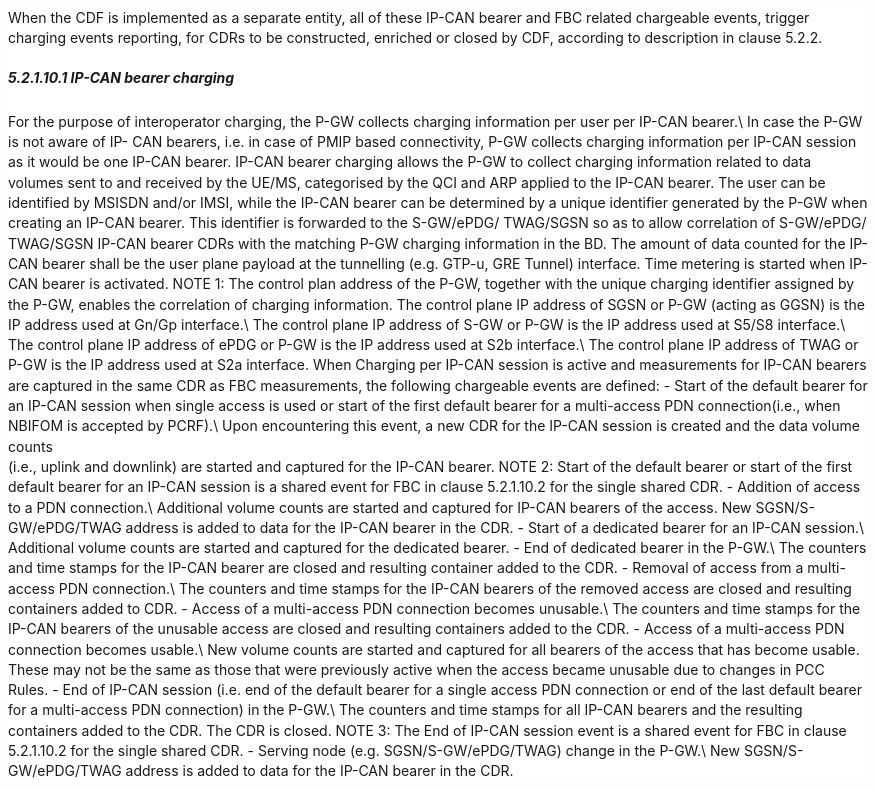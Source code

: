 When the CDF is implemented as a separate entity, all of these IP-CAN bearer
and FBC related chargeable events, trigger charging events reporting, for CDRs
to be constructed, enriched or closed by CDF, according to description in
clause 5.2.2.
##### 5.2.1.10.1 IP-CAN bearer charging
For the purpose of interoperator charging, the P-GW collects charging
information per user per IP-CAN bearer.\ In case the P-GW is not aware of IP-
CAN bearers, i.e. in case of PMIP based connectivity, P-GW collects charging
information per IP-CAN session as it would be one IP-CAN bearer. IP-CAN bearer
charging allows the P-GW to collect charging information related to data
volumes sent to and received by the UE/MS, categorised by the QCI and ARP
applied to the IP-CAN bearer. The user can be identified by MSISDN and/or
IMSI, while the IP-CAN bearer can be determined by a unique identifier
generated by the P-GW when creating an IP-CAN bearer. This identifier is
forwarded to the S-GW/ePDG/ TWAG/SGSN so as to allow correlation of S-GW/ePDG/
TWAG/SGSN IP-CAN bearer CDRs with the matching P-GW charging information in
the BD.
The amount of data counted for the IP-CAN bearer shall be the user plane
payload at the tunnelling (e.g. GTP-u, GRE Tunnel) interface. Time metering is
started when IP-CAN bearer is activated.
NOTE 1: The control plan address of the P-GW, together with the unique
charging identifier assigned by the P-GW, enables the correlation of charging
information. The control plane IP address of SGSN or P-GW (acting as GGSN) is
the IP address used at Gn/Gp interface.\ The control plane IP address of S-GW
or P-GW is the IP address used at S5/S8 interface.\ The control plane IP
address of ePDG or P-GW is the IP address used at S2b interface.\ The control
plane IP address of TWAG or P-GW is the IP address used at S2a interface.
When Charging per IP-CAN session is active and measurements for IP-CAN bearers
are captured in the same CDR as FBC measurements, the following chargeable
events are defined:
\- Start of the default bearer for an IP-CAN session when single access is
used or start of the first default bearer for a multi-access PDN
connection(i.e., when NBIFOM is accepted by PCRF).\ Upon encountering this
event, a new CDR for the IP-CAN session is created and the data volume counts\
(i.e., uplink and downlink) are started and captured for the IP-CAN bearer.
NOTE 2: Start of the default bearer or start of the first default bearer for
an IP-CAN session is a shared event for FBC in clause 5.2.1.10.2 for the
single shared CDR.
\- Addition of access to a PDN connection.\ Additional volume counts are
started and captured for IP-CAN bearers of the access. New SGSN/S-GW/ePDG/TWAG
address is added to data for the IP-CAN bearer in the CDR.
\- Start of a dedicated bearer for an IP-CAN session.\ Additional volume
counts are started and captured for the dedicated bearer.
\- End of dedicated bearer in the P-GW.\ The counters and time stamps for the
IP-CAN bearer are closed and resulting container added to the CDR.
\- Removal of access from a multi-access PDN connection.\ The counters and
time stamps for the IP-CAN bearers of the removed access are closed and
resulting containers added to CDR.
\- Access of a multi-access PDN connection becomes unusable.\ The counters and
time stamps for the IP-CAN bearers of the unusable access are closed and
resulting containers added to the CDR.
\- Access of a multi-access PDN connection becomes usable.\ New volume counts
are started and captured for all bearers of the access that has become usable.
These may not be the same as those that were previously active when the access
became unusable due to changes in PCC Rules.
\- End of IP-CAN session (i.e. end of the default bearer for a single access
PDN connection or end of the last default bearer for a multi-access PDN
connection) in the P-GW.\ The counters and time stamps for all IP-CAN bearers
and the resulting containers added to the CDR. The CDR is closed.
NOTE 3: The End of IP-CAN session event is a shared event for FBC in clause
5.2.1.10.2 for the single shared CDR.
\- Serving node (e.g. SGSN/S-GW/ePDG/TWAG) change in the P-GW.\ New
SGSN/S-GW/ePDG/TWAG address is added to data for the IP-CAN bearer in the CDR.